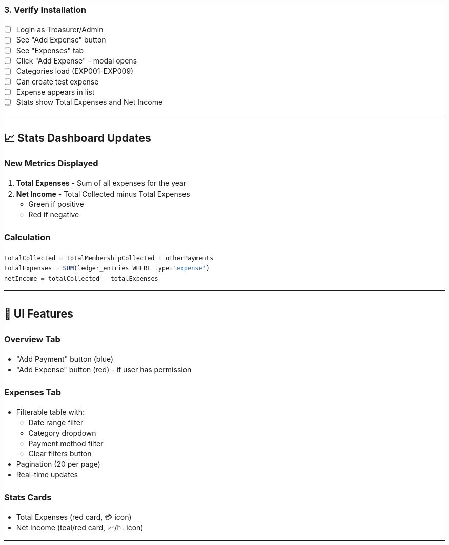 ### 3. Verify Installation
- [ ] Login as Treasurer/Admin
- [ ] See "Add Expense" button
- [ ] See "Expenses" tab
- [ ] Click "Add Expense" - modal opens
- [ ] Categories load (EXP001-EXP009)
- [ ] Can create test expense
- [ ] Expense appears in list
- [ ] Stats show Total Expenses and Net Income

---

## 📈 Stats Dashboard Updates

### New Metrics Displayed
1. **Total Expenses** - Sum of all expenses for the year
2. **Net Income** - Total Collected minus Total Expenses
   - Green if positive
   - Red if negative

### Calculation
```javascript
totalCollected = totalMembershipCollected + otherPayments
totalExpenses = SUM(ledger_entries WHERE type='expense')
netIncome = totalCollected - totalExpenses
```

---

## 🎨 UI Features

### Overview Tab
- "Add Payment" button (blue)
- "Add Expense" button (red) - if user has permission

### Expenses Tab
- Filterable table with:
  - Date range filter
  - Category dropdown
  - Payment method filter
  - Clear filters button
- Pagination (20 per page)
- Real-time updates

### Stats Cards
- Total Expenses (red card, 💳 icon)
- Net Income (teal/red card, 📈/📉 icon)

---
